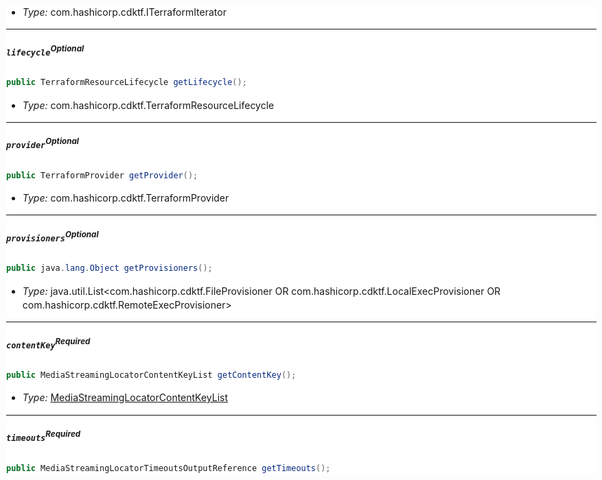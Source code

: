 - *Type:* com.hashicorp.cdktf.ITerraformIterator

---

##### `lifecycle`<sup>Optional</sup> <a name="lifecycle" id="@cdktf/provider-azurerm.mediaStreamingLocator.MediaStreamingLocator.property.lifecycle"></a>

```java
public TerraformResourceLifecycle getLifecycle();
```

- *Type:* com.hashicorp.cdktf.TerraformResourceLifecycle

---

##### `provider`<sup>Optional</sup> <a name="provider" id="@cdktf/provider-azurerm.mediaStreamingLocator.MediaStreamingLocator.property.provider"></a>

```java
public TerraformProvider getProvider();
```

- *Type:* com.hashicorp.cdktf.TerraformProvider

---

##### `provisioners`<sup>Optional</sup> <a name="provisioners" id="@cdktf/provider-azurerm.mediaStreamingLocator.MediaStreamingLocator.property.provisioners"></a>

```java
public java.lang.Object getProvisioners();
```

- *Type:* java.util.List<com.hashicorp.cdktf.FileProvisioner OR com.hashicorp.cdktf.LocalExecProvisioner OR com.hashicorp.cdktf.RemoteExecProvisioner>

---

##### `contentKey`<sup>Required</sup> <a name="contentKey" id="@cdktf/provider-azurerm.mediaStreamingLocator.MediaStreamingLocator.property.contentKey"></a>

```java
public MediaStreamingLocatorContentKeyList getContentKey();
```

- *Type:* <a href="#@cdktf/provider-azurerm.mediaStreamingLocator.MediaStreamingLocatorContentKeyList">MediaStreamingLocatorContentKeyList</a>

---

##### `timeouts`<sup>Required</sup> <a name="timeouts" id="@cdktf/provider-azurerm.mediaStreamingLocator.MediaStreamingLocator.property.timeouts"></a>

```java
public MediaStreamingLocatorTimeoutsOutputReference getTimeouts();
```
